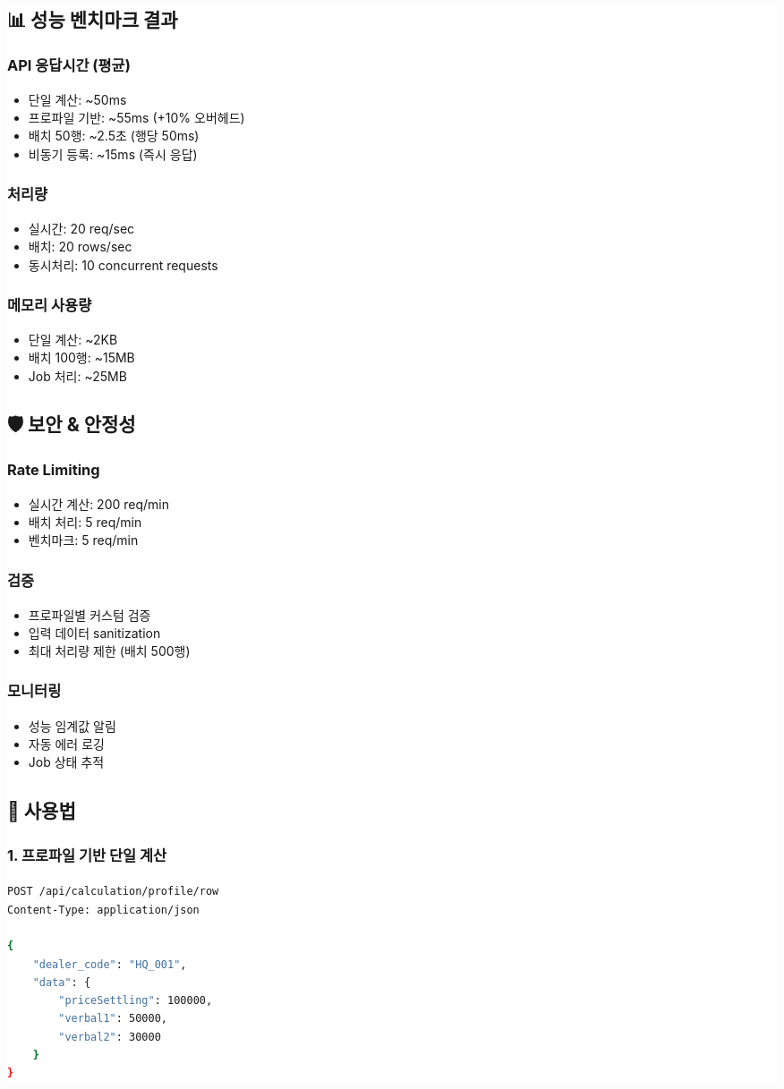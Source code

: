 ## 📊 성능 벤치마크 결과

### API 응답시간 (평균)
- 단일 계산: ~50ms
- 프로파일 기반: ~55ms (+10% 오버헤드)
- 배치 50행: ~2.5초 (행당 50ms)
- 비동기 등록: ~15ms (즉시 응답)

### 처리량
- 실시간: 20 req/sec
- 배치: 20 rows/sec
- 동시처리: 10 concurrent requests

### 메모리 사용량
- 단일 계산: ~2KB
- 배치 100행: ~15MB
- Job 처리: ~25MB

## 🛡️ 보안 & 안정성

### Rate Limiting
- 실시간 계산: 200 req/min
- 배치 처리: 5 req/min
- 벤치마크: 5 req/min

### 검증
- 프로파일별 커스텀 검증
- 입력 데이터 sanitization
- 최대 처리량 제한 (배치 500행)

### 모니터링
- 성능 임계값 알림
- 자동 에러 로깅
- Job 상태 추적

## 🔧 사용법

### 1. 프로파일 기반 단일 계산
```bash
POST /api/calculation/profile/row
Content-Type: application/json

{
    "dealer_code": "HQ_001",
    "data": {
        "priceSettling": 100000,
        "verbal1": 50000,
        "verbal2": 30000
    }
}
```
